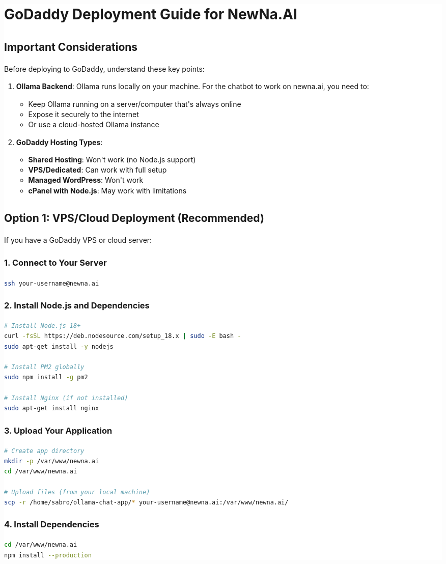 # GoDaddy Deployment Guide for NewNa.AI

## Important Considerations

Before deploying to GoDaddy, understand these key points:

1. **Ollama Backend**: Ollama runs locally on your machine. For the chatbot to work on newna.ai, you need to:
   - Keep Ollama running on a server/computer that's always online
   - Expose it securely to the internet
   - Or use a cloud-hosted Ollama instance

2. **GoDaddy Hosting Types**:
   - **Shared Hosting**: Won't work (no Node.js support)
   - **VPS/Dedicated**: Can work with full setup
   - **Managed WordPress**: Won't work
   - **cPanel with Node.js**: May work with limitations

## Option 1: VPS/Cloud Deployment (Recommended)

If you have a GoDaddy VPS or cloud server:

### 1. Connect to Your Server
```bash
ssh your-username@newna.ai
```

### 2. Install Node.js and Dependencies
```bash
# Install Node.js 18+
curl -fsSL https://deb.nodesource.com/setup_18.x | sudo -E bash -
sudo apt-get install -y nodejs

# Install PM2 globally
sudo npm install -g pm2

# Install Nginx (if not installed)
sudo apt-get install nginx
```

### 3. Upload Your Application
```bash
# Create app directory
mkdir -p /var/www/newna.ai
cd /var/www/newna.ai

# Upload files (from your local machine)
scp -r /home/sabro/ollama-chat-app/* your-username@newna.ai:/var/www/newna.ai/
```

### 4. Install Dependencies
```bash
cd /var/www/newna.ai
npm install --production
```
